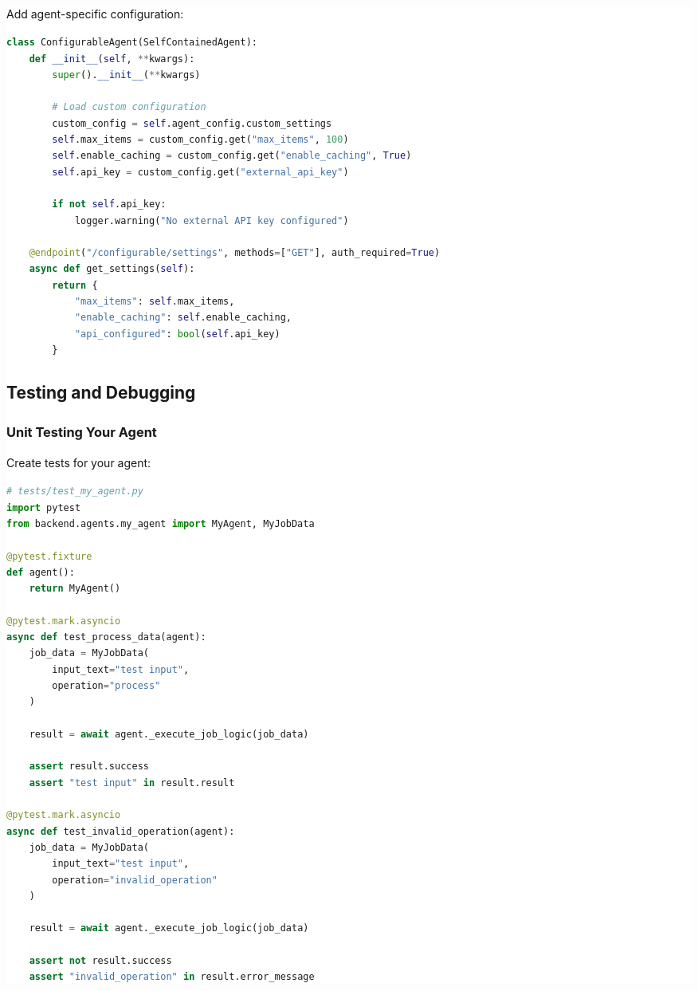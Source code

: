 Add agent-specific configuration:

```python
class ConfigurableAgent(SelfContainedAgent):
    def __init__(self, **kwargs):
        super().__init__(**kwargs)
        
        # Load custom configuration
        custom_config = self.agent_config.custom_settings
        self.max_items = custom_config.get("max_items", 100)
        self.enable_caching = custom_config.get("enable_caching", True)
        self.api_key = custom_config.get("external_api_key")
        
        if not self.api_key:
            logger.warning("No external API key configured")
    
    @endpoint("/configurable/settings", methods=["GET"], auth_required=True)
    async def get_settings(self):
        return {
            "max_items": self.max_items,
            "enable_caching": self.enable_caching,
            "api_configured": bool(self.api_key)
        }
```

## Testing and Debugging

### Unit Testing Your Agent

Create tests for your agent:

```python
# tests/test_my_agent.py
import pytest
from backend.agents.my_agent import MyAgent, MyJobData

@pytest.fixture
def agent():
    return MyAgent()

@pytest.mark.asyncio
async def test_process_data(agent):
    job_data = MyJobData(
        input_text="test input",
        operation="process"
    )
    
    result = await agent._execute_job_logic(job_data)
    
    assert result.success
    assert "test input" in result.result

@pytest.mark.asyncio
async def test_invalid_operation(agent):
    job_data = MyJobData(
        input_text="test input",
        operation="invalid_operation"
    )
    
    result = await agent._execute_job_logic(job_data)
    
    assert not result.success
    assert "invalid_operation" in result.error_message
```
